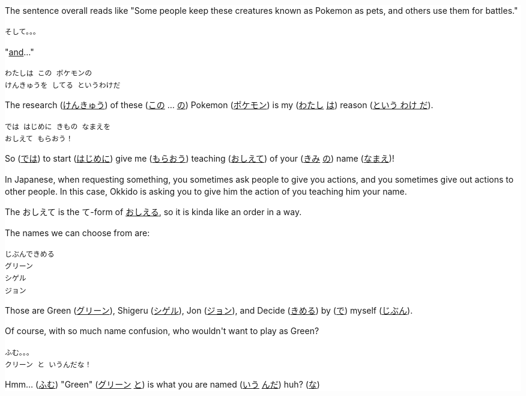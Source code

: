 The sentence overall reads like "Some people keep these creatures
known as Pokemon as pets, and others use them for battles."

    そして。。。

"[and](http://thejapanesepage.com/grammar/chapter_one/and_to_soshite)&#x2026;"

    わたしは この ポケモンの
    けんきゅうを してる というわけだ

The research ([けんきゅう](http://jisho.org/search?utf8=%E2%9C%93&keyword=けんきゅう)) of these ([この](http://jisho.org/search?utf8=%E2%9C%93&keyword=この) &#x2026; [の](http://jisho.org/search?utf8=%E2%9C%93&keyword=の)) Pokemon ([ポケモン](http://jisho.org/search?utf8=%E2%9C%93&keyword=ポケモン)) is
my ([わたし](http://jisho.org/search?utf8=%E2%9C%93&keyword=わたし) [は](http://jisho.org/search?utf8=%E2%9C%93&keyword=は)) reason ([という わけ だ](https://www.renshuu.org/grammar/489/%E3%82%8F%E3%81%91%E3%81%A0)).

    では はじめに きもの なまえを
    おしえて もらおう！

So ([では](http://jisho.org/search?utf8=%E2%9C%93&keyword=では)) to start ([はじめに](http://jisho.org/search?utf8=%E2%9C%93&keyword=はじめに)) give me ([もらおう](http://jisho.org/search?utf8=%E2%9C%93&keyword=もらおう)) teaching ([おしえて](http://jisho.org/search?utf8=%E2%9C%93&keyword=おしえて))
of your ([きみ](http://jisho.org/search?utf8=%E2%9C%93&keyword=きみ) [の](http://jisho.org/search?utf8=%E2%9C%93&keyword=の)) name ([なまえ](http://jisho.org/search?utf8=%E2%9C%93&keyword=なまえ))!

In Japanese, when requesting something, you sometimes ask people to
give you actions, and you sometimes give out actions to other
people. In this case, Okkido is asking you to give him the action of
you teaching him your name.

The おしえて is the て-form of [おしえる](http://jisho.org/search?utf8=%E2%9C%93&keyword=おしえる), so it is kinda like an order
in a way.

The names we can choose from are:

    じぶんできめる
    グリーン
    シゲル
    ジョン

Those are Green ([グリーン](http://jisho.org/search?utf8=%E2%9C%93&keyword=グリーン)), Shigeru ([シゲル](http://jisho.org/search?utf8=%E2%9C%93&keyword=シゲル)), Jon ([ジョン](http://jisho.org/search?utf8=%E2%9C%93&keyword=ジョン)), and Decide
([きめる](http://jisho.org/search?utf8=%E2%9C%93&keyword=きめる)) by ([で](http://jisho.org/search?utf8=%E2%9C%93&keyword=で)) myself ([じぶん](http://jisho.org/search?utf8=%E2%9C%93&keyword=じぶん)).

Of course, with so much name confusion, who wouldn't want to play as
Green?

    ふむ。。。
    クリーン と いうんだな！

Hmm&#x2026; ([ふむ](http://jisho.org/search?utf8=%E2%9C%93&keyword=ふむ))
"Green" ([グリーン](http://jisho.org/search?utf8=%E2%9C%93&keyword=グリーン) [と](http://jisho.org/search?utf8=%E2%9C%93&keyword=と)) is what you are named ([いう](http://jisho.org/search?utf8=%E2%9C%93&keyword=いう) [んだ](http://jisho.org/search?utf8=%E2%9C%93&keyword=んだ)) huh? ([な](http://jisho.org/search?utf8=%E2%9C%93&keyword=な))
